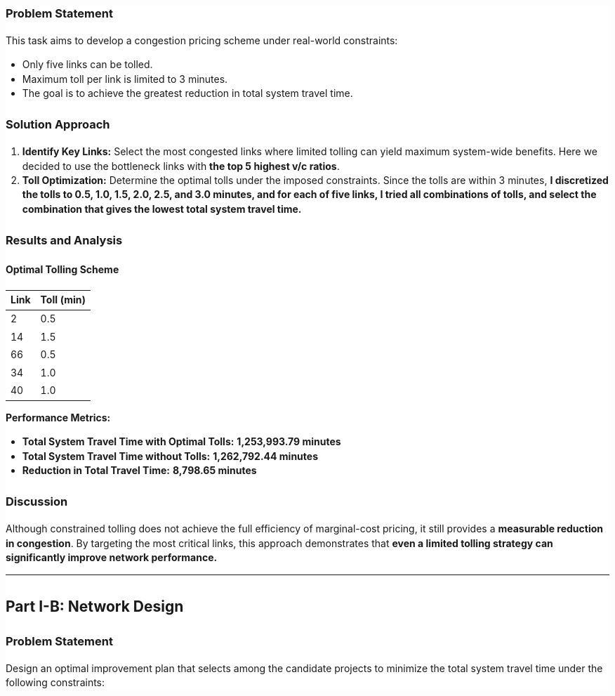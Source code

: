 ### **Problem Statement**

This task aims to develop a congestion pricing scheme under real-world constraints:
- Only five links can be tolled.
- Maximum toll per link is limited to 3 minutes.
- The goal is to achieve the greatest reduction in total system travel time.

### **Solution Approach**

1. **Identify Key Links:** Select the most congested links where limited tolling can yield maximum system-wide benefits. Here we decided to use the bottleneck links with **the top 5 highest v/c ratios**.
2. **Toll Optimization:** Determine the optimal tolls under the imposed constraints. Since the tolls are within 3 minutes, **I discretized the tolls to 0.5, 1.0, 1.5, 2.0, 2.5, and 3.0 minutes, and for each of five links, I tried all combinations of tolls, and select the combination that gives the lowest total system travel time.**

### **Results and Analysis**

#### **Optimal Tolling Scheme**

| Link | Toll (min) |
|------|------------|
| 2    | 0.5        |
| 14   | 1.5        |
| 66   | 0.5        |
| 34   | 1.0        |
| 40   | 1.0        |

**Performance Metrics:**
- **Total System Travel Time with Optimal Tolls:** **1,253,993.79 minutes**
- **Total System Travel Time without Tolls:** **1,262,792.44 minutes**
- **Reduction in Total Travel Time:** **8,798.65 minutes**

### **Discussion**

Although constrained tolling does not achieve the full efficiency of marginal-cost pricing, it still provides a **measurable reduction in congestion**. By targeting the most critical links, this approach demonstrates that **even a limited tolling strategy can significantly improve network performance.**

---

## Part I-B: Network Design


### Problem Statement

Design an optimal improvement plan that selects among the candidate projects to minimize the total system travel time under the following constraints:
